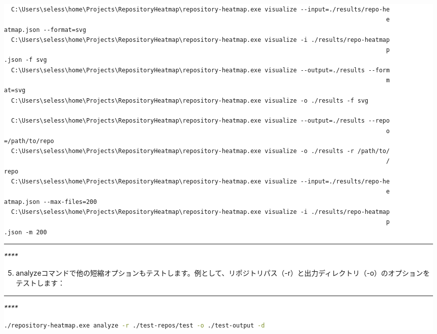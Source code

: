 ```
  C:\Users\seless\home\Projects\RepositoryHeatmap\repository-heatmap.exe visualize --input=./results/repo-he
                                                                                                           e
atmap.json --format=svg
  C:\Users\seless\home\Projects\RepositoryHeatmap\repository-heatmap.exe visualize -i ./results/repo-heatmap
                                                                                                           p
.json -f svg
  C:\Users\seless\home\Projects\RepositoryHeatmap\repository-heatmap.exe visualize --output=./results --form
                                                                                                           m
at=svg
  C:\Users\seless\home\Projects\RepositoryHeatmap\repository-heatmap.exe visualize -o ./results -f svg

  C:\Users\seless\home\Projects\RepositoryHeatmap\repository-heatmap.exe visualize --output=./results --repo
                                                                                                           o
=/path/to/repo
  C:\Users\seless\home\Projects\RepositoryHeatmap\repository-heatmap.exe visualize -o ./results -r /path/to/
                                                                                                           /
repo
  C:\Users\seless\home\Projects\RepositoryHeatmap\repository-heatmap.exe visualize --input=./results/repo-he
                                                                                                           e
atmap.json --max-files=200
  C:\Users\seless\home\Projects\RepositoryHeatmap\repository-heatmap.exe visualize -i ./results/repo-heatmap
                                                                                                           p
.json -m 200

```

---

_****_

5. analyzeコマンドで他の短縮オプションもテストします。例として、リポジトリパス（-r）と出力ディレクトリ（-o）のオプションをテストします：

---

_****_

```bash
./repository-heatmap.exe analyze -r ./test-repos/test -o ./test-output -d
```
